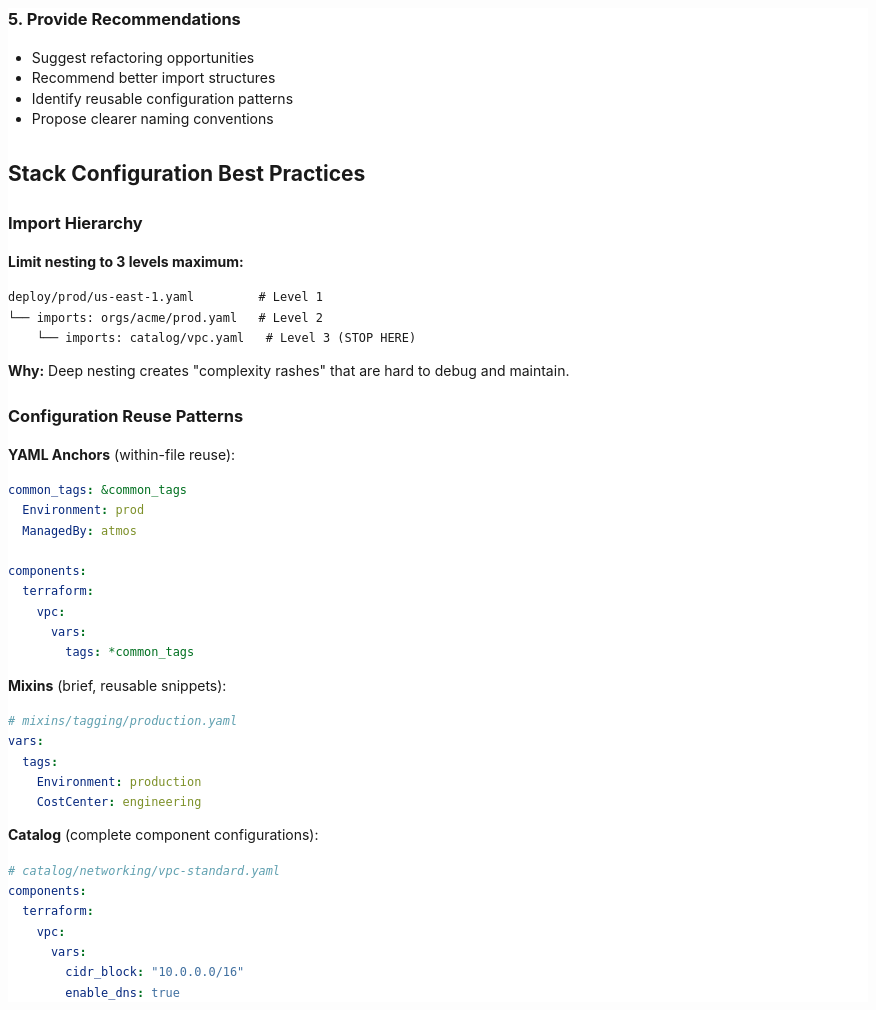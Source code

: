 ### 5. Provide Recommendations
- Suggest refactoring opportunities
- Recommend better import structures
- Identify reusable configuration patterns
- Propose clearer naming conventions

## Stack Configuration Best Practices

### Import Hierarchy
**Limit nesting to 3 levels maximum:**
```
deploy/prod/us-east-1.yaml         # Level 1
└── imports: orgs/acme/prod.yaml   # Level 2
    └── imports: catalog/vpc.yaml   # Level 3 (STOP HERE)
```

**Why:** Deep nesting creates "complexity rashes" that are hard to debug and maintain.

### Configuration Reuse Patterns

**YAML Anchors** (within-file reuse):
```yaml
common_tags: &common_tags
  Environment: prod
  ManagedBy: atmos

components:
  terraform:
    vpc:
      vars:
        tags: *common_tags
```

**Mixins** (brief, reusable snippets):
```yaml
# mixins/tagging/production.yaml
vars:
  tags:
    Environment: production
    CostCenter: engineering
```

**Catalog** (complete component configurations):
```yaml
# catalog/networking/vpc-standard.yaml
components:
  terraform:
    vpc:
      vars:
        cidr_block: "10.0.0.0/16"
        enable_dns: true
```
